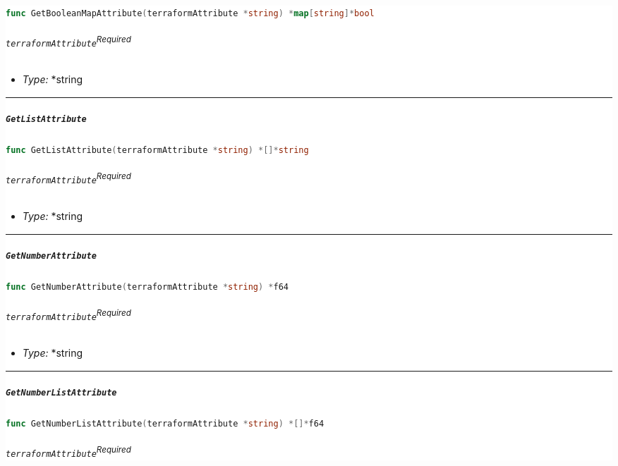 ```go
func GetBooleanMapAttribute(terraformAttribute *string) *map[string]*bool
```

###### `terraformAttribute`<sup>Required</sup> <a name="terraformAttribute" id="rhizo-co-terraform-provider-opsgenie.dataOpsgenieTeam.DataOpsgenieTeam.getBooleanMapAttribute.parameter.terraformAttribute"></a>

- *Type:* *string

---

##### `GetListAttribute` <a name="GetListAttribute" id="rhizo-co-terraform-provider-opsgenie.dataOpsgenieTeam.DataOpsgenieTeam.getListAttribute"></a>

```go
func GetListAttribute(terraformAttribute *string) *[]*string
```

###### `terraformAttribute`<sup>Required</sup> <a name="terraformAttribute" id="rhizo-co-terraform-provider-opsgenie.dataOpsgenieTeam.DataOpsgenieTeam.getListAttribute.parameter.terraformAttribute"></a>

- *Type:* *string

---

##### `GetNumberAttribute` <a name="GetNumberAttribute" id="rhizo-co-terraform-provider-opsgenie.dataOpsgenieTeam.DataOpsgenieTeam.getNumberAttribute"></a>

```go
func GetNumberAttribute(terraformAttribute *string) *f64
```

###### `terraformAttribute`<sup>Required</sup> <a name="terraformAttribute" id="rhizo-co-terraform-provider-opsgenie.dataOpsgenieTeam.DataOpsgenieTeam.getNumberAttribute.parameter.terraformAttribute"></a>

- *Type:* *string

---

##### `GetNumberListAttribute` <a name="GetNumberListAttribute" id="rhizo-co-terraform-provider-opsgenie.dataOpsgenieTeam.DataOpsgenieTeam.getNumberListAttribute"></a>

```go
func GetNumberListAttribute(terraformAttribute *string) *[]*f64
```

###### `terraformAttribute`<sup>Required</sup> <a name="terraformAttribute" id="rhizo-co-terraform-provider-opsgenie.dataOpsgenieTeam.DataOpsgenieTeam.getNumberListAttribute.parameter.terraformAttribute"></a>
